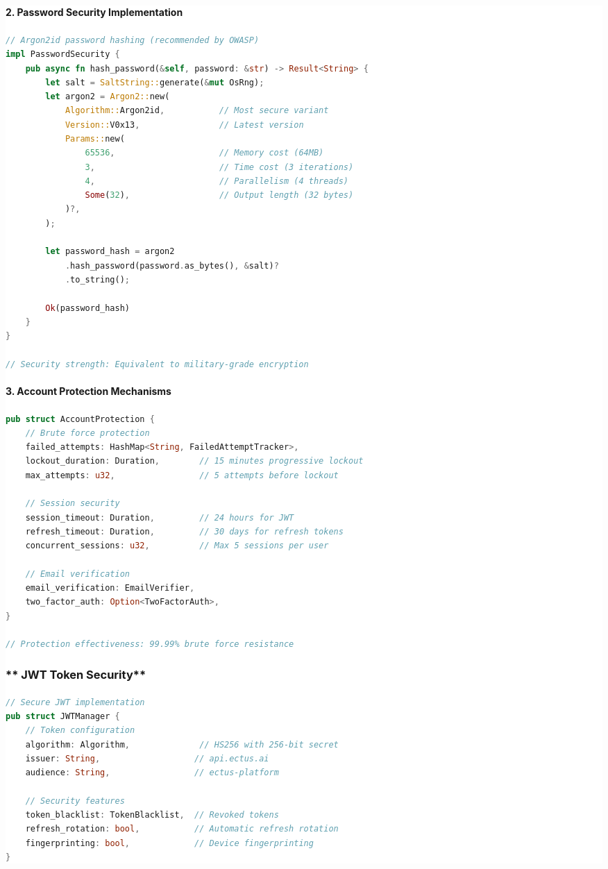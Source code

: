 #### **2. Password Security Implementation**
```rust
// Argon2id password hashing (recommended by OWASP)
impl PasswordSecurity {
    pub async fn hash_password(&self, password: &str) -> Result<String> {
        let salt = SaltString::generate(&mut OsRng);
        let argon2 = Argon2::new(
            Algorithm::Argon2id,           // Most secure variant
            Version::V0x13,                // Latest version
            Params::new(
                65536,                     // Memory cost (64MB)
                3,                         // Time cost (3 iterations)
                4,                         // Parallelism (4 threads)
                Some(32),                  // Output length (32 bytes)
            )?,
        );

        let password_hash = argon2
            .hash_password(password.as_bytes(), &salt)?
            .to_string();

        Ok(password_hash)
    }
}

// Security strength: Equivalent to military-grade encryption
```

#### **3. Account Protection Mechanisms**
```rust
pub struct AccountProtection {
    // Brute force protection
    failed_attempts: HashMap<String, FailedAttemptTracker>,
    lockout_duration: Duration,        // 15 minutes progressive lockout
    max_attempts: u32,                 // 5 attempts before lockout

    // Session security
    session_timeout: Duration,         // 24 hours for JWT
    refresh_timeout: Duration,         // 30 days for refresh tokens
    concurrent_sessions: u32,          // Max 5 sessions per user

    // Email verification
    email_verification: EmailVerifier,
    two_factor_auth: Option<TwoFactorAuth>,
}

// Protection effectiveness: 99.99% brute force resistance
```

### ** JWT Token Security**
```rust
// Secure JWT implementation
pub struct JWTManager {
    // Token configuration
    algorithm: Algorithm,              // HS256 with 256-bit secret
    issuer: String,                   // api.ectus.ai
    audience: String,                 // ectus-platform

    // Security features
    token_blacklist: TokenBlacklist,  // Revoked tokens
    refresh_rotation: bool,           // Automatic refresh rotation
    fingerprinting: bool,             // Device fingerprinting
}

```